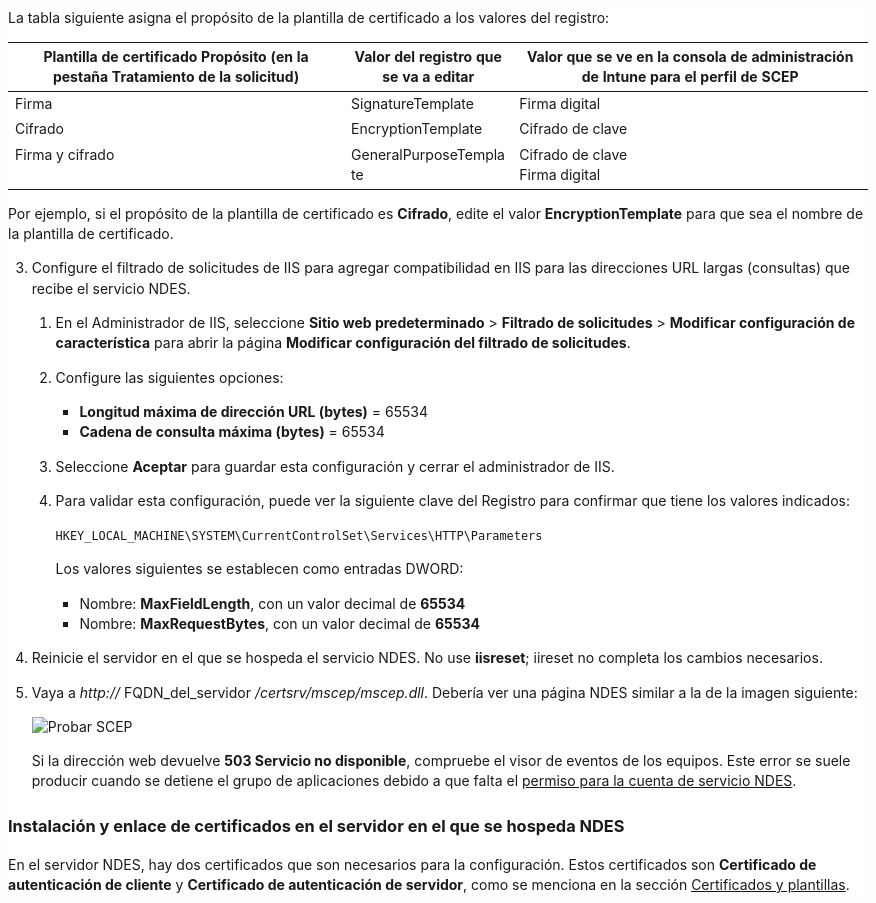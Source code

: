    La tabla siguiente asigna el propósito de la plantilla de certificado a los valores del registro:

   |Plantilla de certificado Propósito (en la pestaña Tratamiento de la solicitud)|Valor del registro que se va a editar|Valor que se ve en la consola de administración de Intune para el perfil de SCEP|
   |------------------------|-------------------------|---|
   |Firma               |SignatureTemplate        |Firma digital |
   |Cifrado              |EncryptionTemplate       |Cifrado de clave  |
   |Firma y cifrado|GeneralPurposeTemplate   |Cifrado de clave <br/> Firma digital |

   Por ejemplo, si el propósito de la plantilla de certificado es **Cifrado**, edite el valor **EncryptionTemplate** para que sea el nombre de la plantilla de certificado.

3. Configure el filtrado de solicitudes de IIS para agregar compatibilidad en IIS para las direcciones URL largas (consultas) que recibe el servicio NDES.

   1. En el Administrador de IIS, seleccione **Sitio web predeterminado** > **Filtrado de solicitudes** > **Modificar configuración de característica** para abrir la página **Modificar configuración del filtrado de solicitudes**.

   2. Configure las siguientes opciones:

      - **Longitud máxima de dirección URL (bytes)** = 65534
      - **Cadena de consulta máxima (bytes)** = 65534

   3. Seleccione **Aceptar** para guardar esta configuración y cerrar el administrador de IIS.

   4. Para validar esta configuración, puede ver la siguiente clave del Registro para confirmar que tiene los valores indicados:

      `HKEY_LOCAL_MACHINE\SYSTEM\CurrentControlSet\Services\HTTP\Parameters`

      Los valores siguientes se establecen como entradas DWORD:

      - Nombre: **MaxFieldLength**, con un valor decimal de **65534**
      - Nombre: **MaxRequestBytes**, con un valor decimal de **65534**

4. Reinicie el servidor en el que se hospeda el servicio NDES. No use **iisreset**; iireset no completa los cambios necesarios.

5. Vaya a *http://* FQDN_del_servidor */certsrv/mscep/mscep.dll*. Debería ver una página NDES similar a la de la imagen siguiente:

   ![Probar SCEP](./media/certificates-scep-configure/scep-ndes-url.png)

   Si la dirección web devuelve **503 Servicio no disponible**, compruebe el visor de eventos de los equipos. Este error se suele producir cuando se detiene el grupo de aplicaciones debido a que falta el [permiso para la cuenta de servicio NDES](#accounts).
  
### <a name="install-and-bind-certificates-on-the-server-that-hosts-ndes"></a>Instalación y enlace de certificados en el servidor en el que se hospeda NDES

En el servidor NDES, hay dos certificados que son necesarios para la configuración.
Estos certificados son **Certificado de autenticación de cliente** y **Certificado de autenticación de servidor**, como se menciona en la sección [Certificados y plantillas](#certificates-and-templates).
